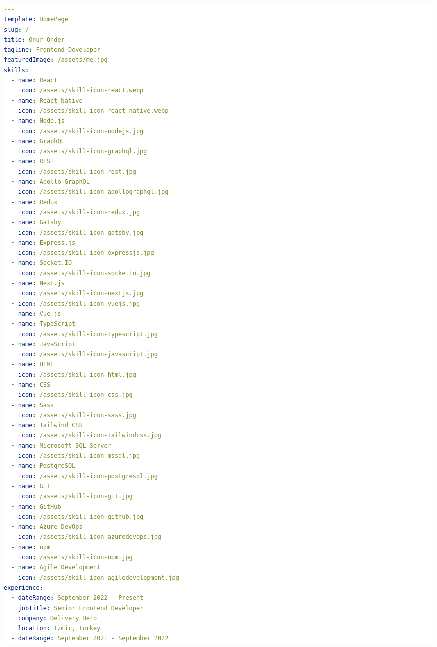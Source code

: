 ```yaml
---
template: HomePage
slug: /
title: Onur Önder
tagline: Frontend Developer
featuredImage: /assets/me.jpg
skills:
  - name: React
    icon: /assets/skill-icon-react.webp
  - name: React Native
    icon: /assets/skill-icon-react-native.webp
  - name: Node.js
    icon: /assets/skill-icon-nodejs.jpg
  - name: GraphQL
    icon: /assets/skill-icon-graphql.jpg
  - name: REST
    icon: /assets/skill-icon-rest.jpg
  - name: Apollo GraphQL
    icon: /assets/skill-icon-apollographql.jpg
  - name: Redux
    icon: /assets/skill-icon-redux.jpg
  - name: Gatsby
    icon: /assets/skill-icon-gatsby.jpg
  - name: Express.js
    icon: /assets/skill-icon-expressjs.jpg
  - name: Socket.IO
    icon: /assets/skill-icon-socketio.jpg
  - name: Next.js
    icon: /assets/skill-icon-nextjs.jpg
  - icon: /assets/skill-icon-vuejs.jpg
    name: Vue.js
  - name: TypeScript
    icon: /assets/skill-icon-typescript.jpg
  - name: JavaScript
    icon: /assets/skill-icon-javascript.jpg
  - name: HTML
    icon: /assets/skill-icon-html.jpg
  - name: CSS
    icon: /assets/skill-icon-css.jpg
  - name: Sass
    icon: /assets/skill-icon-sass.jpg
  - name: Tailwind CSS
    icon: /assets/skill-icon-tailwindcss.jpg
  - name: Microsoft SQL Server
    icon: /assets/skill-icon-mssql.jpg
  - name: PostgreSQL
    icon: /assets/skill-icon-postgresql.jpg
  - name: Git
    icon: /assets/skill-icon-git.jpg
  - name: GitHub
    icon: /assets/skill-icon-github.jpg
  - name: Azure DevOps
    icon: /assets/skill-icon-azuredevops.jpg
  - name: npm
    icon: /assets/skill-icon-npm.jpg
  - name: Agile Development
    icon: /assets/skill-icon-agiledevelopment.jpg
experience:
  - dateRange: September 2022 - Present
    jobTitle: Senior Frontend Developer
    company: Delivery Hero
    location: İzmir, Turkey
  - dateRange: September 2021 - September 2022
```